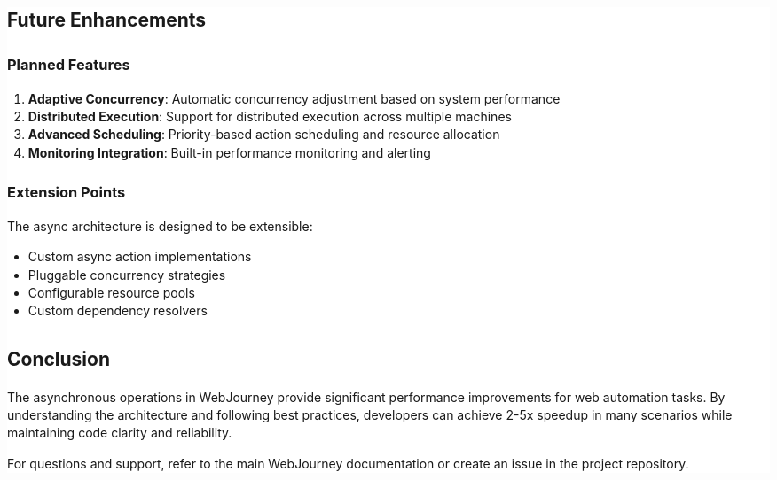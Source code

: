 ## Future Enhancements

### Planned Features

1. **Adaptive Concurrency**: Automatic concurrency adjustment based on system performance
2. **Distributed Execution**: Support for distributed execution across multiple machines
3. **Advanced Scheduling**: Priority-based action scheduling and resource allocation
4. **Monitoring Integration**: Built-in performance monitoring and alerting

### Extension Points

The async architecture is designed to be extensible:

- Custom async action implementations
- Pluggable concurrency strategies
- Configurable resource pools
- Custom dependency resolvers

## Conclusion

The asynchronous operations in WebJourney provide significant performance improvements for web automation tasks. By understanding the architecture and following best practices, developers can achieve 2-5x speedup in many scenarios while maintaining code clarity and reliability.

For questions and support, refer to the main WebJourney documentation or create an issue in the project repository.